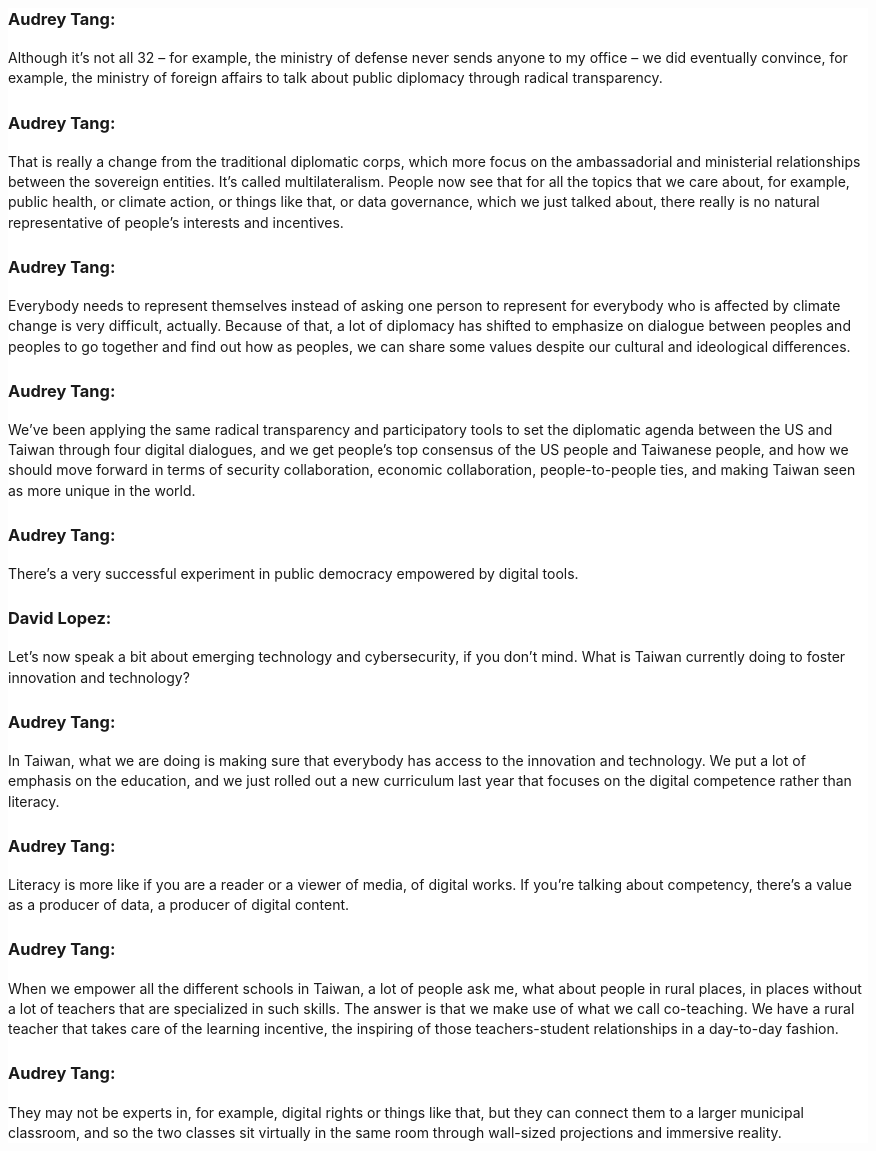 ### Audrey Tang:
Although it’s not all 32 – for example, the ministry of defense never sends anyone to my office – we did eventually convince, for example, the ministry of foreign affairs to talk about public diplomacy through radical transparency.

### Audrey Tang:
That is really a change from the traditional diplomatic corps, which more focus on the ambassadorial and ministerial relationships between the sovereign entities. It’s called multilateralism. People now see that for all the topics that we care about, for example, public health, or climate action, or things like that, or data governance, which we just talked about, there really is no natural representative of people’s interests and incentives.

### Audrey Tang:
Everybody needs to represent themselves instead of asking one person to represent for everybody who is affected by climate change is very difficult, actually. Because of that, a lot of diplomacy has shifted to emphasize on dialogue between peoples and peoples to go together and find out how as peoples, we can share some values despite our cultural and ideological differences.

### Audrey Tang:
We’ve been applying the same radical transparency and participatory tools to set the diplomatic agenda between the US and Taiwan through four digital dialogues, and we get people’s top consensus of the US people and Taiwanese people, and how we should move forward in terms of security collaboration, economic collaboration, people-to-people ties, and making Taiwan seen as more unique in the world.

### Audrey Tang:
There’s a very successful experiment in public democracy empowered by digital tools.

### David Lopez:
Let’s now speak a bit about emerging technology and cybersecurity, if you don’t mind. What is Taiwan currently doing to foster innovation and technology?

### Audrey Tang:
In Taiwan, what we are doing is making sure that everybody has access to the innovation and technology. We put a lot of emphasis on the education, and we just rolled out a new curriculum last year that focuses on the digital competence rather than literacy.

### Audrey Tang:
Literacy is more like if you are a reader or a viewer of media, of digital works. If you’re talking about competency, there’s a value as a producer of data, a producer of digital content.

### Audrey Tang:
When we empower all the different schools in Taiwan, a lot of people ask me, what about people in rural places, in places without a lot of teachers that are specialized in such skills. The answer is that we make use of what we call co-teaching. We have a rural teacher that takes care of the learning incentive, the inspiring of those teachers-student relationships in a day-to-day fashion.

### Audrey Tang:
They may not be experts in, for example, digital rights or things like that, but they can connect them to a larger municipal classroom, and so the two classes sit virtually in the same room through wall-sized projections and immersive reality.
